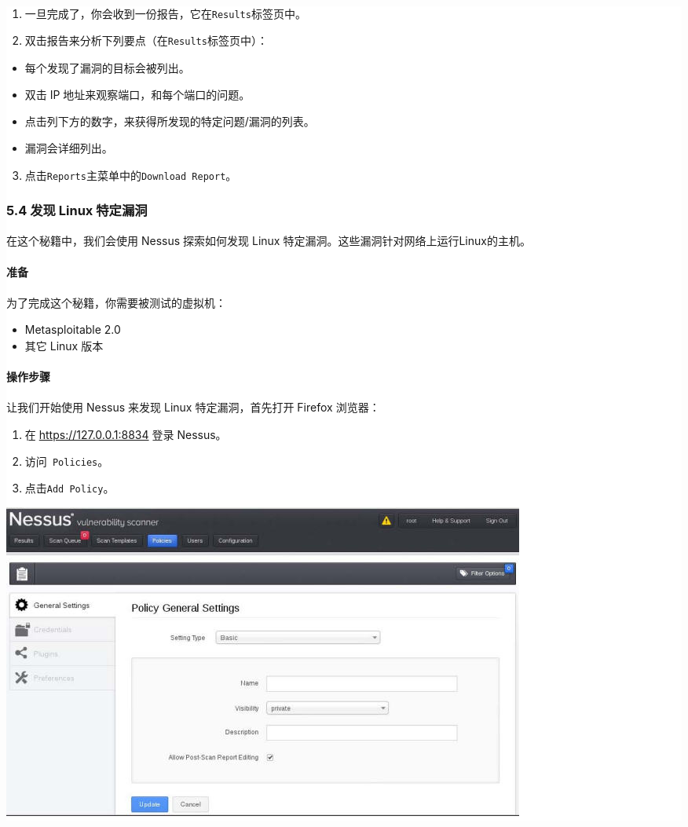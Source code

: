 1.  一旦完成了，你会收到一份报告，它在`Results`标签页中。

2.  双击报告来分析下列要点（在`Results`标签页中）：

+   每个发现了漏洞的目标会被列出。

+   双击 IP 地址来观察端口，和每个端口的问题。

+   点击列下方的数字，来获得所发现的特定问题/漏洞的列表。

+   漏洞会详细列出。

3.  点击`Reports`主菜单中的` Download Report `。

### 5.4 发现 Linux 特定漏洞

在这个秘籍中，我们会使用 Nessus 探索如何发现 Linux 特定漏洞。这些漏洞针对网络上运行Linux的主机。

#### 准备

为了完成这个秘籍，你需要被测试的虚拟机：

+  Metasploitable 2.0
+  其它 Linux 版本

#### 操作步骤

让我们开始使用 Nessus 来发现 Linux 特定漏洞，首先打开 Firefox 浏览器：

1.  在 <https://127.0.0.1:8834> 登录 Nessus。

2.  访问` Policies`。

3.  点击`Add Policy`。

![](img/5-4-1.jpg)
